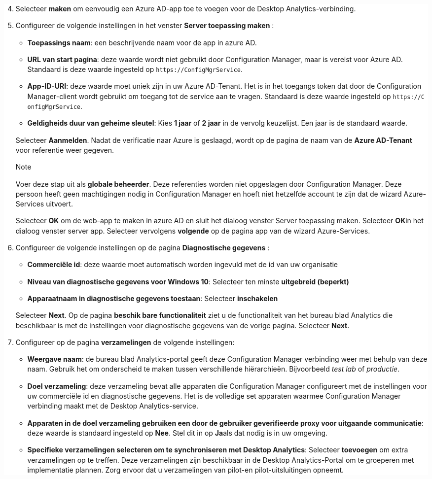 4. Selecteer **maken** om eenvoudig een Azure AD-app toe te voegen voor de Desktop Analytics-verbinding.

5. Configureer de volgende instellingen in het venster **Server toepassing maken** :  

    - **Toepassings naam**: een beschrijvende naam voor de app in azure AD.

    - **URL van start pagina**: deze waarde wordt niet gebruikt door Configuration Manager, maar is vereist voor Azure AD. Standaard is deze waarde ingesteld op `https://ConfigMgrService`.  

    - **App-ID-URI**: deze waarde moet uniek zijn in uw Azure AD-Tenant. Het is in het toegangs token dat door de Configuration Manager-client wordt gebruikt om toegang tot de service aan te vragen. Standaard is deze waarde ingesteld op `https://ConfigMgrService`.  

    - **Geldigheids duur van geheime sleutel**: Kies **1 jaar** of **2 jaar** in de vervolg keuzelijst. Een jaar is de standaard waarde.  

    Selecteer **Aanmelden**. Nadat de verificatie naar Azure is geslaagd, wordt op de pagina de naam van de **Azure AD-Tenant** voor referentie weer gegeven.

    > [!Note]  
    > Voer deze stap uit als **globale beheerder**. Deze referenties worden niet opgeslagen door Configuration Manager. Deze persoon heeft geen machtigingen nodig in Configuration Manager en hoeft niet hetzelfde account te zijn dat de wizard Azure-Services uitvoert.  

    Selecteer **OK** om de web-app te maken in azure AD en sluit het dialoog venster Server toepassing maken. Selecteer **OK**in het dialoog venster server app. Selecteer vervolgens **volgende** op de pagina app van de wizard Azure-Services.  

6. Configureer de volgende instellingen op de pagina **Diagnostische gegevens** :  

    - **Commerciële id**: deze waarde moet automatisch worden ingevuld met de id van uw organisatie  

    - **Niveau van diagnostische gegevens voor Windows 10**: Selecteer ten minste **uitgebreid (beperkt)**  

    - **Apparaatnaam in diagnostische gegevens toestaan**: Selecteer **inschakelen**  
  
   Selecteer **Next**. Op de pagina **beschik bare functionaliteit** ziet u de functionaliteit van het bureau blad Analytics die beschikbaar is met de instellingen voor diagnostische gegevens van de vorige pagina. Selecteer **Next**.  

7. Configureer op de pagina **verzamelingen** de volgende instellingen:  

    - **Weergave naam**: de bureau blad Analytics-portal geeft deze Configuration Manager verbinding weer met behulp van deze naam. Gebruik het om onderscheid te maken tussen verschillende hiërarchieën. Bijvoorbeeld *test lab* of *productie*.  

    - **Doel verzameling**: deze verzameling bevat alle apparaten die Configuration Manager configureert met de instellingen voor uw commerciële id en diagnostische gegevens. Het is de volledige set apparaten waarmee Configuration Manager verbinding maakt met de Desktop Analytics-service.  

    - **Apparaten in de doel verzameling gebruiken een door de gebruiker geverifieerde proxy voor uitgaande communicatie**: deze waarde is standaard ingesteld op **Nee**. Stel dit in op **Ja**als dat nodig is in uw omgeving.  

    - **Specifieke verzamelingen selecteren om te synchroniseren met Desktop Analytics**: Selecteer **toevoegen** om extra verzamelingen op te treffen. Deze verzamelingen zijn beschikbaar in de Desktop Analytics-Portal om te groeperen met implementatie plannen. Zorg ervoor dat u verzamelingen van pilot-en pilot-uitsluitingen opneemt.  
